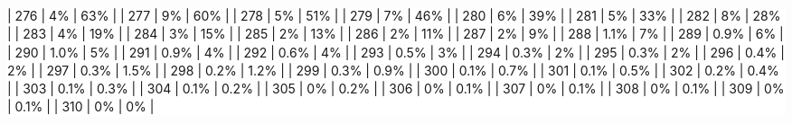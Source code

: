 | 276 | 4% | 63% |
| 277 | 9% | 60% |
| 278 | 5% | 51% |
| 279 | 7% | 46% |
| 280 | 6% | 39% |
| 281 | 5% | 33% |
| 282 | 8% | 28% |
| 283 | 4% | 19% |
| 284 | 3% | 15% |
| 285 | 2% | 13% |
| 286 | 2% | 11% |
| 287 | 2% | 9% |
| 288 | 1.1% | 7% |
| 289 | 0.9% | 6% |
| 290 | 1.0% | 5% |
| 291 | 0.9% | 4% |
| 292 | 0.6% | 4% |
| 293 | 0.5% | 3% |
| 294 | 0.3% | 2% |
| 295 | 0.3% | 2% |
| 296 | 0.4% | 2% |
| 297 | 0.3% | 1.5% |
| 298 | 0.2% | 1.2% |
| 299 | 0.3% | 0.9% |
| 300 | 0.1% | 0.7% |
| 301 | 0.1% | 0.5% |
| 302 | 0.2% | 0.4% |
| 303 | 0.1% | 0.3% |
| 304 | 0.1% | 0.2% |
| 305 | 0% | 0.2% |
| 306 | 0% | 0.1% |
| 307 | 0% | 0.1% |
| 308 | 0% | 0.1% |
| 309 | 0% | 0.1% |
| 310 | 0% | 0% |
